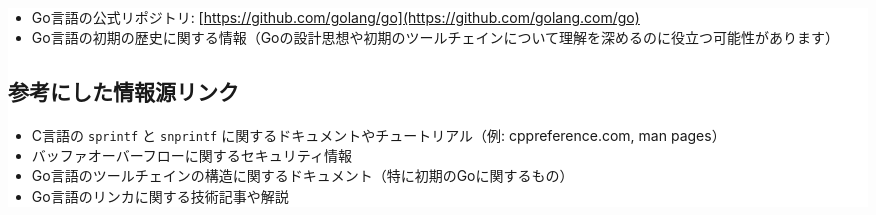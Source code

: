 *   Go言語の公式リポジトリ: [https://github.com/golang/go](https://github.com/golang.com/go)
*   Go言語の初期の歴史に関する情報（Goの設計思想や初期のツールチェインについて理解を深めるのに役立つ可能性があります）

## 参考にした情報源リンク

*   C言語の `sprintf` と `snprintf` に関するドキュメントやチュートリアル（例: cppreference.com, man pages）
*   バッファオーバーフローに関するセキュリティ情報
*   Go言語のツールチェインの構造に関するドキュメント（特に初期のGoに関するもの）
*   Go言語のリンカに関する技術記事や解説

